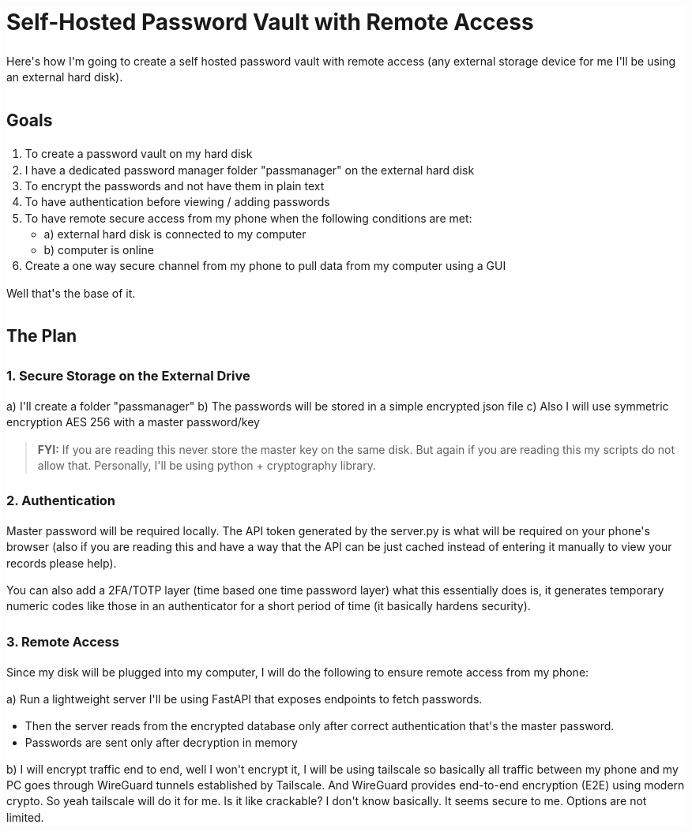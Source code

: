 # Self-Hosted Password Vault with Remote Access

Here's how I'm going to create a self hosted password vault with remote access (any external storage device for me I'll be using an external hard disk).

## Goals

1. To create a password vault on my hard disk
2. I have a dedicated password manager folder "passmanager" on the external hard disk
3. To encrypt the passwords and not have them in plain text
4. To have authentication before viewing / adding passwords
5. To have remote secure access from my phone when the following conditions are met:
   - a) external hard disk is connected to my computer
   - b) computer is online
6. Create a one way secure channel from my phone to pull data from my computer using a GUI

Well that's the base of it.

## The Plan

### 1. Secure Storage on the External Drive

a) I'll create a folder "passmanager"
b) The passwords will be stored in a simple encrypted json file
c) Also I will use symmetric encryption AES 256 with a master password/key

> **FYI:** If you are reading this never store the master key on the same disk. But again if you are reading this my scripts do not allow that.
> Personally, I'll be using python + cryptography library.

### 2. Authentication

Master password will be required locally. The API token generated by the server.py is what will be required on your phone's browser (also if you are reading this and have a way that the API can be just cached instead of entering it manually to view your records please help).

You can also add a 2FA/TOTP layer (time based one time password layer) what this essentially does is, it generates temporary numeric codes like those in an authenticator for a short period of time (it basically hardens security).

### 3. Remote Access

Since my disk will be plugged into my computer, I will do the following to ensure remote access from my phone:

a) Run a lightweight server I'll be using FastAPI that exposes endpoints to fetch passwords.
   - Then the server reads from the encrypted database only after correct authentication that's the master password.
   - Passwords are sent only after decryption in memory

b) I will encrypt traffic end to end, well I won't encrypt it, I will be using tailscale so basically all traffic between my phone and my PC goes through WireGuard tunnels established by Tailscale.
   And WireGuard provides end-to-end encryption (E2E) using modern crypto. So yeah tailscale will do it for me. Is it like crackable? I don't know basically. It seems secure to me. Options are not limited.
